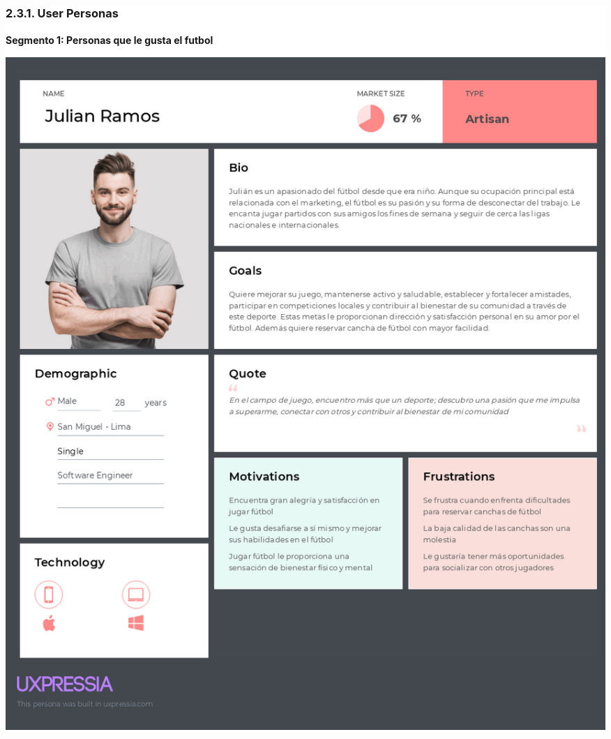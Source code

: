 ### 2.3.1. User Personas

<div style="text-align: justify;">

**Segmento 1: Personas que le gusta el futbol**

<img src="https://raw.githubusercontent.com//HenryCenturion//open-source-final-project//develop//capitulos//images//userpersona1.png" alt="UPC">
